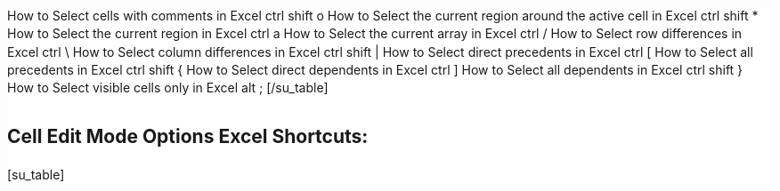 <td>How to Select cells with comments in Excel</td>
<td><span class="key-flex"><span class="win-key" style="width: 120px;"><span class="custom-span-key">ctrl</span></span> <span class="win-key" style="width: 120px;"><span class="custom-span-key">shift</span></span> <span class="win-key"><span class="custom-span-key">o</span></span></span></td>
</tr>
<tr>
<td>How to Select the current region around the active cell in Excel</td>
<td><span class="key-flex"><span class="win-key" style="width: 120px;"><span class="custom-span-key">ctrl</span></span> <span class="win-key" style="width: 120px;"><span class="custom-span-key">shift</span></span> <span class="win-key"><span class="custom-span-key">*</span></span></span></td>
</tr>
<tr>
<td>How to Select the current region in Excel</td>
<td><span class="key-flex"><span class="win-key" style="width: 120px;"><span class="custom-span-key">ctrl</span></span> <span class="win-key"><span class="custom-span-key">a</span></span></span></td>
</tr>
<tr>
<td>How to Select the current array in Excel</td>
<td><span class="key-flex"><span class="win-key" style="width: 120px;"><span class="custom-span-key">ctrl</span></span> <span class="win-key"><span class="custom-span-key">/</span></span></span></td>
</tr>
<tr>
<td>How to Select row differences in Excel</td>
<td><span class="key-flex"><span class="win-key" style="width: 120px;"><span class="custom-span-key">ctrl</span></span> <span class="win-key"><span class="custom-span-key">\</span></span></span></td>
</tr>
<tr>
<td>How to Select column differences in Excel</td>
<td><span class="key-flex"><span class="win-key" style="width: 120px;"><span class="custom-span-key">ctrl</span></span> <span class="win-key" style="width: 120px;"><span class="custom-span-key">shift</span></span> <span class="win-key"><span class="custom-span-key">|</span></span></span></td>
</tr>
<tr>
<td>How to Select direct precedents in Excel</td>
<td><span class="key-flex"><span class="win-key" style="width: 120px;"><span class="custom-span-key">ctrl</span></span> <span class="win-key"><span class="custom-span-key">[</span></span></span></td>
</tr>
<tr>
<td>How to Select all precedents in Excel</td>
<td><span class="key-flex"><span class="win-key" style="width: 120px;"><span class="custom-span-key">ctrl</span></span> <span class="win-key" style="width: 120px;"><span class="custom-span-key">shift</span></span> <span class="win-key"><span class="custom-span-key">{</span></span></span></td>
</tr>
<tr>
<td>How to Select direct dependents in Excel</td>
<td><span class="key-flex"><span class="win-key" style="width: 120px;"><span class="custom-span-key">ctrl</span></span> <span class="win-key"><span class="custom-span-key">]</span></span></span></td>
</tr>
<tr>
<td>How to Select all dependents in Excel</td>
<td><span class="key-flex"><span class="win-key" style="width: 120px;"><span class="custom-span-key">ctrl</span></span> <span class="win-key" style="width: 120px;"><span class="custom-span-key">shift</span></span> <span class="win-key"><span class="custom-span-key">}</span></span></span></td>
</tr>
<tr>
<td>How to Select visible cells only in Excel</td>
<td><span class="key-flex"><span class="win-key"><span class="custom-span-key">alt</span></span> <span class="win-key"><span class="custom-span-key">;</span></span></span></td>
</tr>
</tbody>
</table>
[/su_table]
<h2>Cell Edit Mode Options Excel Shortcuts:</h2>
[su_table]